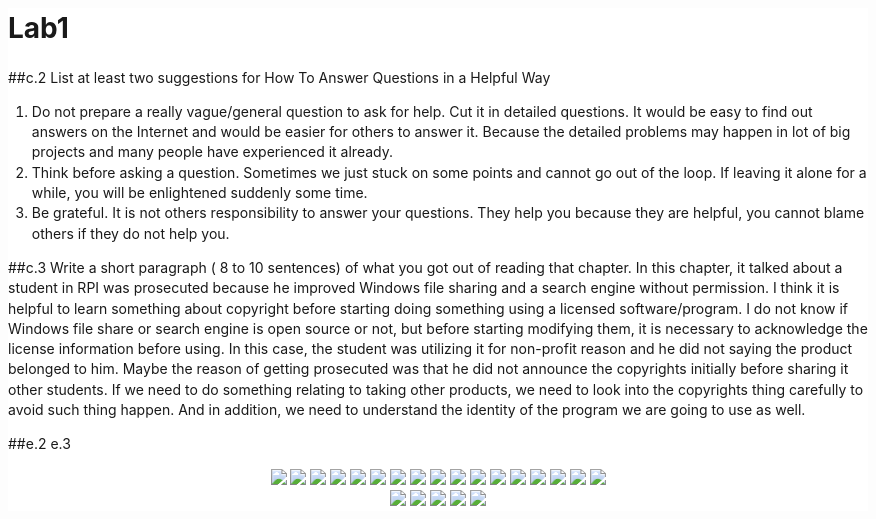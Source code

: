 # Lab1

##c.2 List at least two suggestions for How To Answer Questions in a Helpful Way
1. Do not prepare a really vague/general question to ask for help. Cut it in detailed questions. It would be easy to find out answers on the Internet and would be easier for others to answer it. Because the detailed problems may happen in lot of big projects and many people have experienced it already. 
2. Think before asking a question. Sometimes we just stuck on some points and cannot go out of the loop. If leaving it alone for a while, you will be enlightened suddenly some time.
3. Be grateful. It is not others responsibility to answer your questions. They help you because they are helpful, you cannot blame others if they do not help you.

##c.3 Write a short paragraph ( 8 to 10 sentences) of what you got out of reading that chapter.
In this chapter, it talked about a student in RPI was prosecuted because he improved Windows file sharing and a search engine without permission. I think it is helpful to learn something about copyright before starting doing something using a licensed software/program. I do not know if Windows file share or search engine is open source or not, but before starting modifying them, it is necessary to acknowledge the license information before using. In this case, the student was utilizing it for non-profit reason and he did not saying the product belonged to him. Maybe the reason of getting prosecuted was that he did not announce the copyrights initially before sharing it other students. If we need to do something relating to taking other products, we need to look into the copyrights thing carefully to avoid such thing happen. And in addition, we need to understand the identity of the program we are going to use as well.

##e.2 e.3
<p align="center">
<img src="https://github.com/yanx611/IntrotoOpenSource/blob/master/Pictures/Lab1/1.png" width="350"/>
<img src="https://github.com/yanx611/IntrotoOpenSource/blob/master/Pictures/Lab1/2.png" width="350"/>
<img src="https://github.com/yanx611/IntrotoOpenSource/blob/master/Pictures/Lab1/3.png" width="350"/>
<img src="https://github.com/yanx611/IntrotoOpenSource/blob/master/Pictures/Lab1/4.png" width="350"/>
<img src="https://github.com/yanx611/IntrotoOpenSource/blob/master/Pictures/Lab1/5.png" width="350"/>
<img src="https://github.com/yanx611/IntrotoOpenSource/blob/master/Pictures/Lab1/6.png" width="350"/>
<img src="https://github.com/yanx611/IntrotoOpenSource/blob/master/Pictures/Lab1/7.png" width="350"/>
<img src="https://github.com/yanx611/IntrotoOpenSource/blob/master/Pictures/Lab1/8.png" width="350"/>
<img src="https://github.com/yanx611/IntrotoOpenSource/blob/master/Pictures/Lab1/9.png" width="350"/>
<img src="https://github.com/yanx611/IntrotoOpenSource/blob/master/Pictures/Lab1/10.png" width="350"/>
<img src="https://github.com/yanx611/IntrotoOpenSource/blob/master/Pictures/Lab1/11.png" width="350"/>
<img src="https://github.com/yanx611/IntrotoOpenSource/blob/master/Pictures/Lab1/12.png" width="350"/>
<img src="https://github.com/yanx611/IntrotoOpenSource/blob/master/Pictures/Lab1/13.png" width="350"/>
<img src="https://github.com/yanx611/IntrotoOpenSource/blob/master/Pictures/Lab1/14.png" width="350"/>
<img src="https://github.com/yanx611/IntrotoOpenSource/blob/master/Pictures/Lab1/15.png" width="350"/>
<img src="https://github.com/yanx611/IntrotoOpenSource/blob/master/Pictures/Lab1/16.png" width="350"/>
<img src="https://github.com/yanx611/IntrotoOpenSource/blob/master/Pictures/Lab1/17.png" width="350"/>
<br>
<img src="https://github.com/yanx611/IntrotoOpenSource/blob/master/Pictures/Lab1/18.png" width="200"/>
<img src="https://github.com/yanx611/IntrotoOpenSource/blob/master/Pictures/Lab1/19.png" width="200"/>
<img src="https://github.com/yanx611/IntrotoOpenSource/blob/master/Pictures/Lab1/21.png" width="200"/>
<img src="https://github.com/yanx611/IntrotoOpenSource/blob/master/Pictures/Lab1/22.png" width="200"/>
<img src="https://github.com/yanx611/IntrotoOpenSource/blob/master/Pictures/Lab1/23.png" width="200"/>
</p>